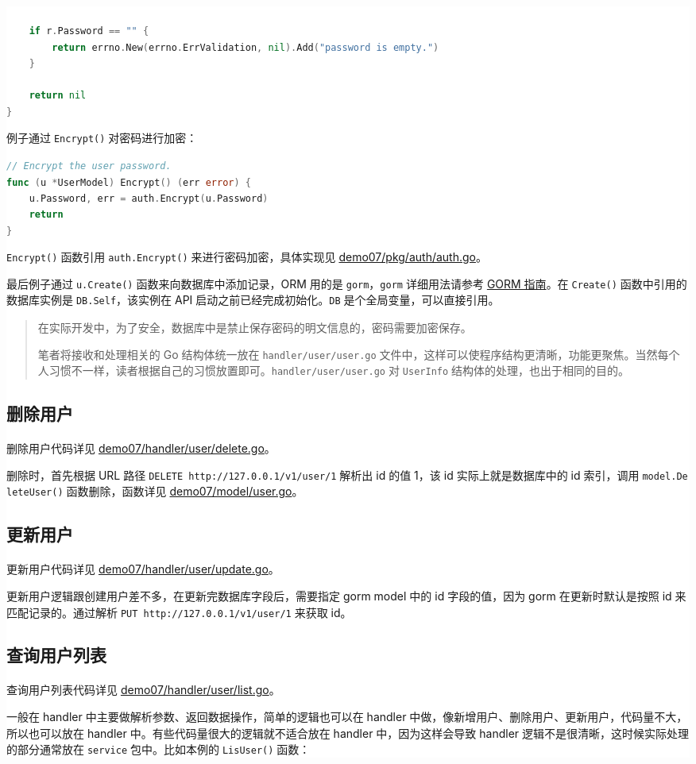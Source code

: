 ```go

	if r.Password == "" {
		return errno.New(errno.ErrValidation, nil).Add("password is empty.")
	}

	return nil
}
```

例子通过 `Encrypt()` 对密码进行加密：

```go
// Encrypt the user password.
func (u *UserModel) Encrypt() (err error) {
    u.Password, err = auth.Encrypt(u.Password)
    return
}      
```

`Encrypt()` 函数引用 `auth.Encrypt()` 来进行密码加密，具体实现见 [demo07/pkg/auth/auth.go](https://github.com/lexkong/apiserver_demos/blob/master/demo07/pkg/auth/auth.go)。

最后例子通过 `u.Create()` 函数来向数据库中添加记录，ORM 用的是 `gorm`，`gorm` 详细用法请参考 [GORM 指南](http:晰//gorm.io/zh_CN/docs/index.html)。在 `Create()` 函数中引用的数据库实例是 `DB.Self`，该实例在 API 启动之前已经完成初始化。`DB` 是个全局变量，可以直接引用。

> 在实际开发中，为了安全，数据库中是禁止保存密码的明文信息的，密码需要加密保存。
>
> 笔者将接收和处理相关的 Go 结构体统一放在 `handler/user/user.go` 文件中，这样可以使程序结构更清晰，功能更聚焦。当然每个人习惯不一样，读者根据自己的习惯放置即可。`handler/user/user.go` 对 `UserInfo` 结构体的处理，也出于相同的目的。

## 删除用户

删除用户代码详见 [demo07/handler/user/delete.go](https://github.com/lexkong/apiserver_demos/blob/master/demo07/handler/user/delete.go)。

删除时，首先根据 URL 路径 `DELETE http://127.0.0.1/v1/user/1` 解析出 id 的值 1，该 id 实际上就是数据库中的 id 索引，调用 `model.DeleteUser()` 函数删除，函数详见 [demo07/model/user.go](https://github.com/lexkong/apiserver_demos/blob/master/demo07/model/user.go)。

## 更新用户

更新用户代码详见 [demo07/handler/user/update.go](https://github.com/lexkong/apiserver_demos/blob/master/demo07/handler/user/update.go)。

更新用户逻辑跟创建用户差不多，在更新完数据库字段后，需要指定 gorm model 中的 id 字段的值，因为 gorm 在更新时默认是按照 id 来匹配记录的。通过解析 `PUT http://127.0.0.1/v1/user/1` 来获取 id。


## 查询用户列表

查询用户列表代码详见 [demo07/handler/user/list.go](https://github.com/lexkong/apiserver_demos/blob/master/demo07/handler/user/list.go)。

一般在 handler 中主要做解析参数、返回数据操作，简单的逻辑也可以在 handler 中做，像新增用户、删除用户、更新用户，代码量不大，所以也可以放在 handler 中。有些代码量很大的逻辑就不适合放在 handler 中，因为这样会导致 handler 逻辑不是很清晰，这时候实际处理的部分通常放在 `service` 包中。比如本例的 `LisUser()` 函数：
